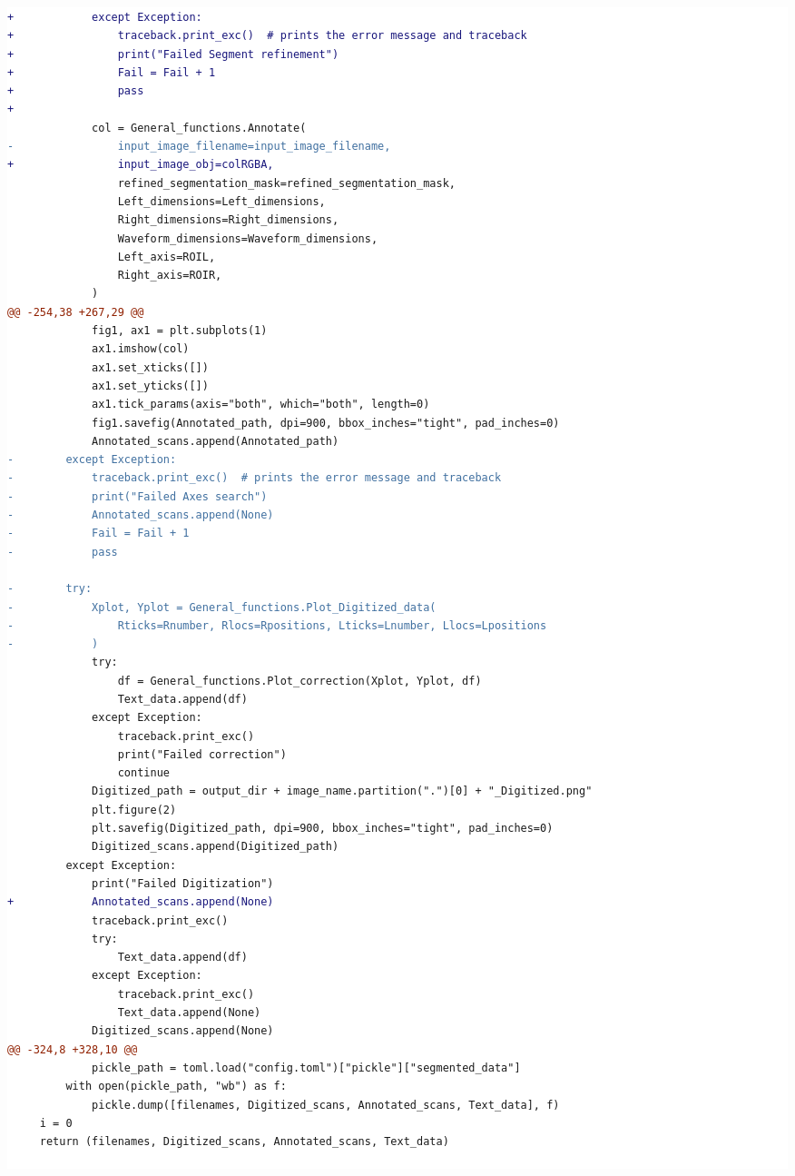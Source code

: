 ```diff
+            except Exception:
+                traceback.print_exc()  # prints the error message and traceback
+                print("Failed Segment refinement")
+                Fail = Fail + 1
+                pass
+
             col = General_functions.Annotate(
-                input_image_filename=input_image_filename,
+                input_image_obj=colRGBA,
                 refined_segmentation_mask=refined_segmentation_mask,
                 Left_dimensions=Left_dimensions,
                 Right_dimensions=Right_dimensions,
                 Waveform_dimensions=Waveform_dimensions,
                 Left_axis=ROIL,
                 Right_axis=ROIR,
             )
@@ -254,38 +267,29 @@
             fig1, ax1 = plt.subplots(1)
             ax1.imshow(col)
             ax1.set_xticks([])
             ax1.set_yticks([])
             ax1.tick_params(axis="both", which="both", length=0)
             fig1.savefig(Annotated_path, dpi=900, bbox_inches="tight", pad_inches=0)
             Annotated_scans.append(Annotated_path)
-        except Exception:
-            traceback.print_exc()  # prints the error message and traceback
-            print("Failed Axes search")
-            Annotated_scans.append(None)
-            Fail = Fail + 1
-            pass
 
-        try:
-            Xplot, Yplot = General_functions.Plot_Digitized_data(
-                Rticks=Rnumber, Rlocs=Rpositions, Lticks=Lnumber, Llocs=Lpositions
-            )
             try:
                 df = General_functions.Plot_correction(Xplot, Yplot, df)
                 Text_data.append(df)
             except Exception:
                 traceback.print_exc()
                 print("Failed correction")
                 continue
             Digitized_path = output_dir + image_name.partition(".")[0] + "_Digitized.png"
             plt.figure(2)
             plt.savefig(Digitized_path, dpi=900, bbox_inches="tight", pad_inches=0)
             Digitized_scans.append(Digitized_path)
         except Exception:
             print("Failed Digitization")
+            Annotated_scans.append(None)
             traceback.print_exc()
             try:
                 Text_data.append(df)
             except Exception:
                 traceback.print_exc()
                 Text_data.append(None)
             Digitized_scans.append(None)
@@ -324,8 +328,10 @@
             pickle_path = toml.load("config.toml")["pickle"]["segmented_data"]
         with open(pickle_path, "wb") as f:
             pickle.dump([filenames, Digitized_scans, Annotated_scans, Text_data], f)
     i = 0
     return (filenames, Digitized_scans, Annotated_scans, Text_data)
 
```